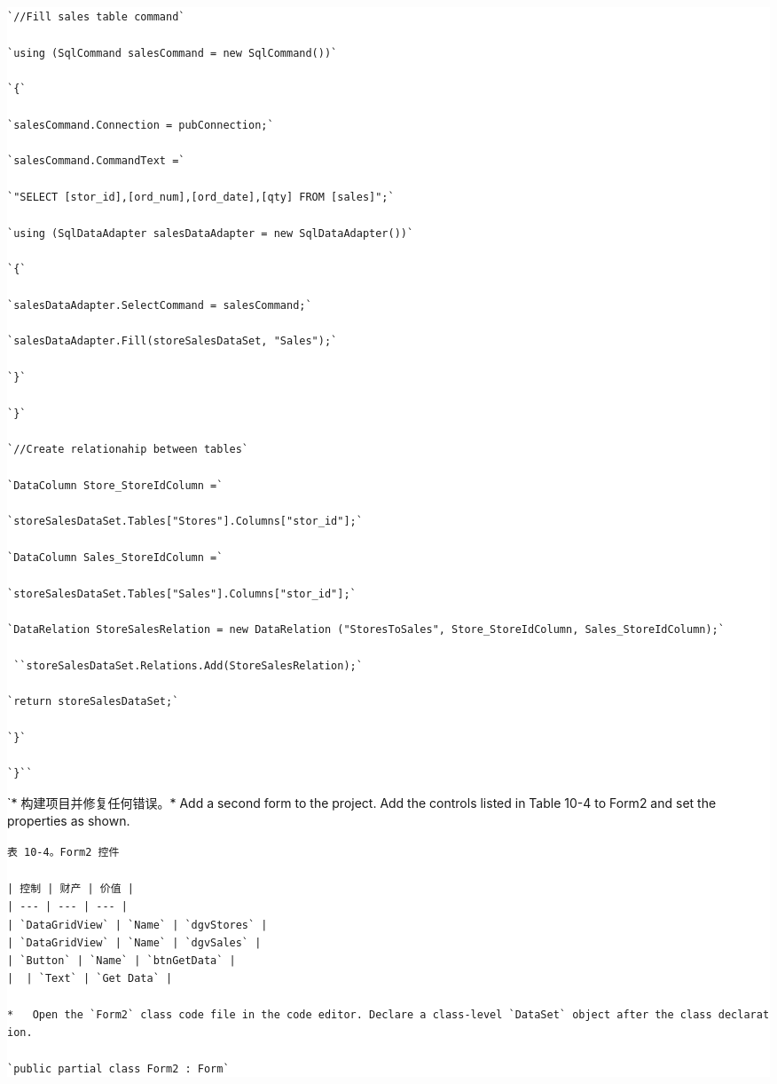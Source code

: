     `//Fill sales table command`

    `using (SqlCommand salesCommand = new SqlCommand())`

    `{`

    `salesCommand.Connection = pubConnection;`

    `salesCommand.CommandText =`

    `"SELECT [stor_id],[ord_num],[ord_date],[qty] FROM [sales]";`

    `using (SqlDataAdapter salesDataAdapter = new SqlDataAdapter())`

    `{`

    `salesDataAdapter.SelectCommand = salesCommand;`

    `salesDataAdapter.Fill(storeSalesDataSet, "Sales");`

    `}`

    `}`

    `//Create relationahip between tables`

    `DataColumn Store_StoreIdColumn =`

    `storeSalesDataSet.Tables["Stores"].Columns["stor_id"];`

    `DataColumn Sales_StoreIdColumn =`

    `storeSalesDataSet.Tables["Sales"].Columns["stor_id"];`

    `DataRelation StoreSalesRelation = new DataRelation ("StoresToSales", Store_StoreIdColumn, Sales_StoreIdColumn);`

     ``storeSalesDataSet.Relations.Add(StoreSalesRelation);`

    `return storeSalesDataSet;`

    `}`

    `}`` 
`*   构建项目并修复任何错误。*   Add a second form to the project. Add the controls listed in Table 10-4 to Form2 and set the properties as shown.

    表 10-4。Form2 控件

    | 控制 | 财产 | 价值 |
    | --- | --- | --- |
    | `DataGridView` | `Name` | `dgvStores` |
    | `DataGridView` | `Name` | `dgvSales` |
    | `Button` | `Name` | `btnGetData` |
    |  | `Text` | `Get Data` |

    *   Open the `Form2` class code file in the code editor. Declare a class-level `DataSet` object after the class declaration.

    `public partial class Form2 : Form`
